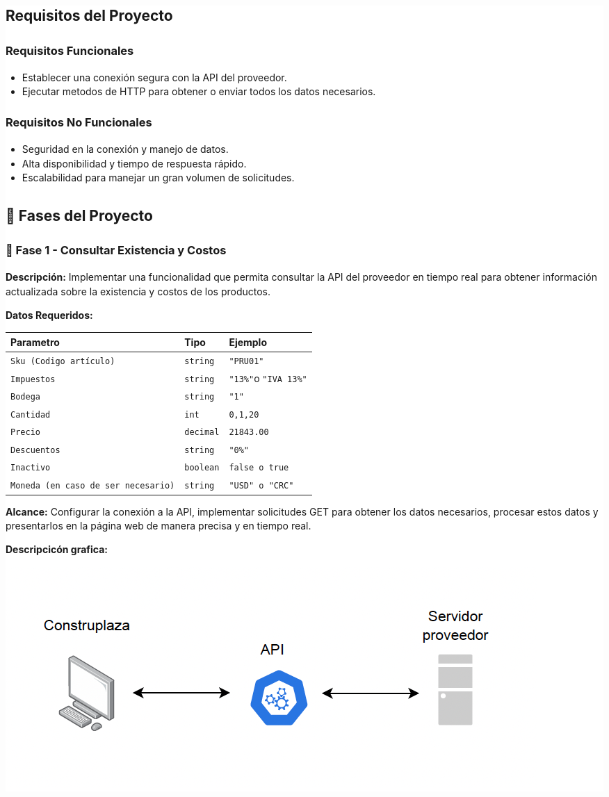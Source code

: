 ## Requisitos del Proyecto

### Requisitos Funcionales

- Establecer una conexión segura con la API del proveedor.
- Ejecutar metodos de HTTP para obtener o enviar todos los datos necesarios.

### Requisitos No Funcionales

- Seguridad en la conexión y manejo de datos.
- Alta disponibilidad y tiempo de respuesta rápido.
- Escalabilidad para manejar un gran volumen de solicitudes.

## 🔄 Fases del Proyecto

### 🔵 Fase 1 - Consultar Existencia y Costos

**Descripción:**
Implementar una funcionalidad que permita consultar la API del proveedor en tiempo real para obtener información actualizada sobre la existencia y costos de los productos.

**Datos Requeridos:**


  | Parametro | Tipo     | Ejemplo                       |
| :-------- | :------- | :-------------------------------- |
| `Sku (Codigo artículo)`      | `string` | `"PRU01"`  |
| `Impuestos`      | `string` | `"13%"`o `"IVA 13%"` |
| `Bodega`      | `string` | `"1"` |
| `Cantidad`      | `int` | `0,1,20` |
| `Precio`      | `decimal` | `21843.00` |
| `Descuentos`      | `string` | `"0%"` |
| `Inactivo`      | `boolean` | `false o true` |
| `Moneda (en caso de ser necesario)`   | `string` | `"USD" o "CRC" ` |


**Alcance:**
Configurar la conexión a la API, implementar solicitudes GET para obtener los datos necesarios, procesar estos datos y presentarlos en la página web de manera precisa y en tiempo real.

**Descripcicón grafica:**

![Fase 1 - Descripción](fase1.png)
